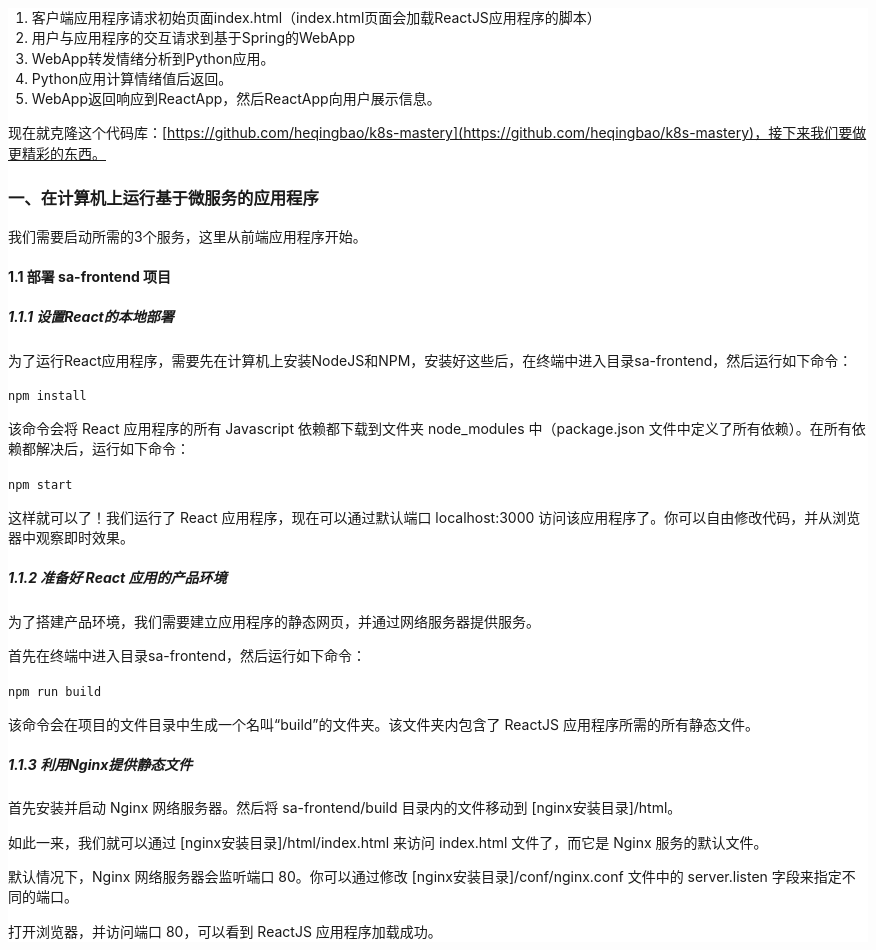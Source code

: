 1. 客户端应用程序请求初始页面index.html（index.html页面会加载ReactJS应用程序的脚本）
2. 用户与应用程序的交互请求到基于Spring的WebApp
3. WebApp转发情绪分析到Python应用。
4. Python应用计算情绪值后返回。
5. WebApp返回响应到ReactApp，然后ReactApp向用户展示信息。

现在就克隆这个代码库：[https://github.com/heqingbao/k8s-mastery](https://github.com/heqingbao/k8s-mastery)，接下来我们要做更精彩的东西。

### 一、在计算机上运行基于微服务的应用程序

我们需要启动所需的3个服务，这里从前端应用程序开始。

#### 1.1 部署 sa-frontend 项目

##### 1.1.1 设置React的本地部署

为了运行React应用程序，需要先在计算机上安装NodeJS和NPM，安装好这些后，在终端中进入目录sa-frontend，然后运行如下命令：

```shell
npm install
```

该命令会将 React 应用程序的所有 Javascript 依赖都下载到文件夹 node_modules 中（package.json 文件中定义了所有依赖）。在所有依赖都解决后，运行如下命令：

```shell
npm start
```
这样就可以了！我们运行了 React 应用程序，现在可以通过默认端口 localhost:3000 访问该应用程序了。你可以自由修改代码，并从浏览器中观察即时效果。

##### 1.1.2 准备好 React 应用的产品环境

为了搭建产品环境，我们需要建立应用程序的静态网页，并通过网络服务器提供服务。

首先在终端中进入目录sa-frontend，然后运行如下命令：
```shell
npm run build
```
该命令会在项目的文件目录中生成一个名叫“build”的文件夹。该文件夹内包含了 ReactJS 应用程序所需的所有静态文件。

##### 1.1.3 利用Nginx提供静态文件

首先安装并启动 Nginx 网络服务器。然后将 sa-frontend/build 目录内的文件移动到 [nginx安装目录]/html。

如此一来，我们就可以通过 [nginx安装目录]/html/index.html 来访问 index.html 文件了，而它是 Nginx 服务的默认文件。

默认情况下，Nginx 网络服务器会监听端口 80。你可以通过修改 [nginx安装目录]/conf/nginx.conf 文件中的 server.listen 字段来指定不同的端口。

打开浏览器，并访问端口 80，可以看到 ReactJS 应用程序加载成功。
